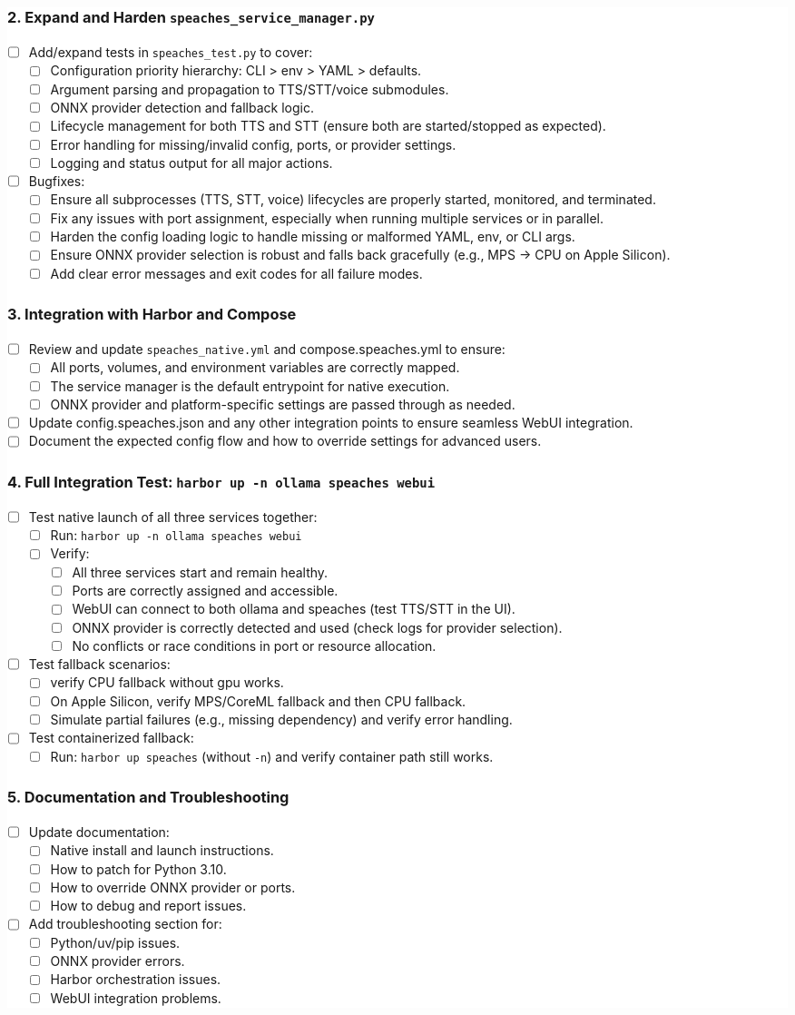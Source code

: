 ### 2. **Expand and Harden `speaches_service_manager.py`**

- [ ] Add/expand tests in `speaches_test.py` to cover:
  - [ ] Configuration priority hierarchy: CLI > env > YAML > defaults.
  - [ ] Argument parsing and propagation to TTS/STT/voice submodules.
  - [ ] ONNX provider detection and fallback logic.
  - [ ] Lifecycle management for both TTS and STT (ensure both are started/stopped as expected).
  - [ ] Error handling for missing/invalid config, ports, or provider settings.
  - [ ] Logging and status output for all major actions.
- [ ] Bugfixes:
  - [ ] Ensure all subprocesses (TTS, STT, voice) lifecycles are properly started, monitored, and terminated.
  - [ ] Fix any issues with port assignment, especially when running multiple services or in parallel.
  - [ ] Harden the config loading logic to handle missing or malformed YAML, env, or CLI args.
  - [ ] Ensure ONNX provider selection is robust and falls back gracefully (e.g., MPS → CPU on Apple Silicon).
  - [ ] Add clear error messages and exit codes for all failure modes.

### 3. **Integration with Harbor and Compose**

- [ ] Review and update `speaches_native.yml` and compose.speaches.yml to ensure:
  - [ ] All ports, volumes, and environment variables are correctly mapped.
  - [ ] The service manager is the default entrypoint for native execution.
  - [ ] ONNX provider and platform-specific settings are passed through as needed.
- [ ] Update config.speaches.json and any other integration points to ensure seamless WebUI integration.
- [ ] Document the expected config flow and how to override settings for advanced users.

### 4. **Full Integration Test: `harbor up -n ollama speaches webui`**

- [ ] Test native launch of all three services together:
  - [ ] Run: `harbor up -n ollama speaches webui`
  - [ ] Verify:
    - [ ] All three services start and remain healthy.
    - [ ] Ports are correctly assigned and accessible.
    - [ ] WebUI can connect to both ollama and speaches (test TTS/STT in the UI).
    - [ ] ONNX provider is correctly detected and used (check logs for provider selection).
    - [ ] No conflicts or race conditions in port or resource allocation.
- [ ] Test fallback scenarios:
  - [ ] verify CPU fallback without gpu works.
  - [ ] On Apple Silicon, verify MPS/CoreML fallback and then CPU fallback.
  - [ ] Simulate partial failures (e.g., missing dependency) and verify error handling.
- [ ] Test containerized fallback:
  - [ ] Run: `harbor up speaches` (without `-n`) and verify container path still works.

### 5. **Documentation and Troubleshooting**

- [ ] Update documentation:
  - [ ] Native install and launch instructions.
  - [ ] How to patch for Python 3.10.
  - [ ] How to override ONNX provider or ports.
  - [ ] How to debug and report issues.
- [ ] Add troubleshooting section for:
  - [ ] Python/uv/pip issues.
  - [ ] ONNX provider errors.
  - [ ] Harbor orchestration issues.
  - [ ] WebUI integration problems.

